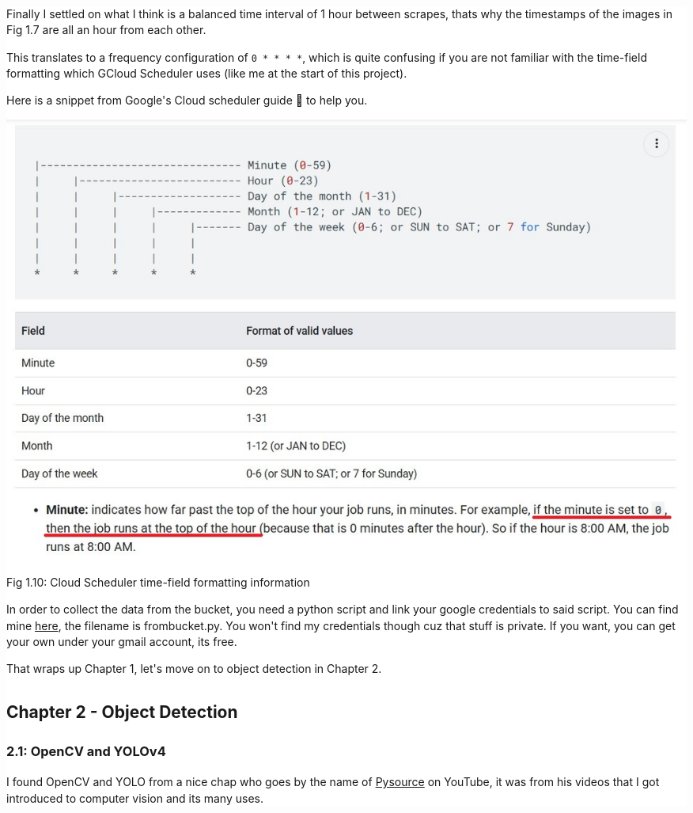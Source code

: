 Finally I settled on what I think is a balanced time interval of 1 hour between scrapes, thats why the timestamps of the images in Fig 1.7 are all an hour from each other.

This translates to a frequency configuration of `0 * * * *`, which is quite confusing if you are not familiar with the time-field formatting which GCloud Scheduler uses (like me at the start of this project).

Here is a snippet from Google's Cloud scheduler guide 📝 to help you.

![](progress_pics/Fig-1.10-Scheduler_time_format.jpg)

Fig 1.10: Cloud Scheduler time-field formatting information

In order to collect the data from the bucket, you need a python script and link your google credentials to said script. You can find mine [here](python_scripts/frombucket.py), the filename is frombucket.py. You won't find my credentials though cuz that stuff is private. If you want, you can get your own under your gmail account, its free.

That wraps up Chapter 1, let's move on to object detection in Chapter 2.


## Chapter 2 - Object Detection
### 2.1: OpenCV and YOLOv4

I found OpenCV and YOLO from a nice chap who goes by the name of [Pysource](https://www.youtube.com/@pysource-com) on YouTube, it was from his videos that I got introduced to computer vision and its many uses. 
